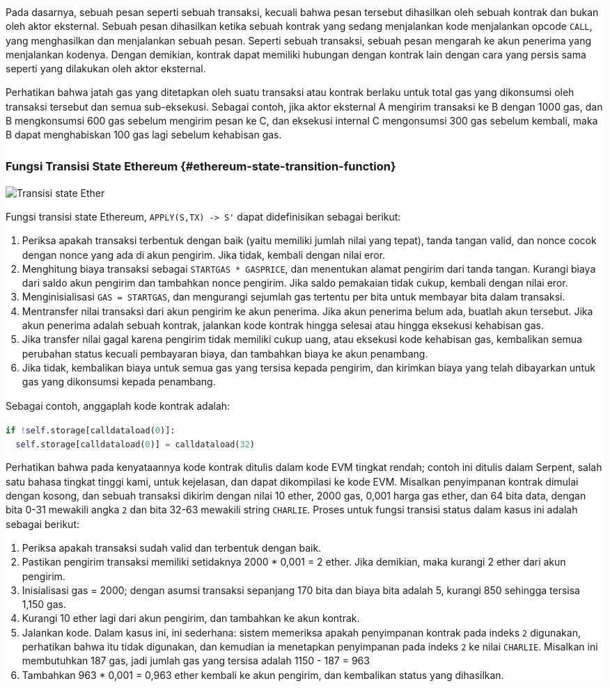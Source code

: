 Pada dasarnya, sebuah pesan seperti sebuah transaksi, kecuali bahwa pesan tersebut dihasilkan oleh sebuah kontrak dan bukan oleh aktor eksternal. Sebuah pesan dihasilkan ketika sebuah kontrak yang sedang menjalankan kode menjalankan opcode `CALL`, yang menghasilkan dan menjalankan sebuah pesan. Seperti sebuah transaksi, sebuah pesan mengarah ke akun penerima yang menjalankan kodenya. Dengan demikian, kontrak dapat memiliki hubungan dengan kontrak lain dengan cara yang persis sama seperti yang dilakukan oleh aktor eksternal.

Perhatikan bahwa jatah gas yang ditetapkan oleh suatu transaksi atau kontrak berlaku untuk total gas yang dikonsumsi oleh transaksi tersebut dan semua sub-eksekusi. Sebagai contoh, jika aktor eksternal A mengirim transaksi ke B dengan 1000 gas, dan B mengkonsumsi 600 gas sebelum mengirim pesan ke C, dan eksekusi internal C mengonsumsi 300 gas sebelum kembali, maka B dapat menghabiskan 100 gas lagi sebelum kehabisan gas.

### Fungsi Transisi State Ethereum \{#ethereum-state-transition-function}

![Transisi state Ether](./ether-state-transition.png)

Fungsi transisi state Ethereum, `APPLY(S,TX) -> S'` dapat didefinisikan sebagai berikut:

1. Periksa apakah transaksi terbentuk dengan baik (yaitu memiliki jumlah nilai yang tepat), tanda tangan valid, dan nonce cocok dengan nonce yang ada di akun pengirim. Jika tidak, kembali dengan nilai eror.
2. Menghitung biaya transaksi sebagai `STARTGAS * GASPRICE`, dan menentukan alamat pengirim dari tanda tangan. Kurangi biaya dari saldo akun pengirim dan tambahkan nonce pengirim. Jika saldo pemakaian tidak cukup, kembali dengan nilai eror.
3. Menginisialisasi `GAS = STARTGAS`, dan mengurangi sejumlah gas tertentu per bita untuk membayar bita dalam transaksi.
4. Mentransfer nilai transaksi dari akun pengirim ke akun penerima. Jika akun penerima belum ada, buatlah akun tersebut. Jika akun penerima adalah sebuah kontrak, jalankan kode kontrak hingga selesai atau hingga eksekusi kehabisan gas.
5. Jika transfer nilai gagal karena pengirim tidak memiliki cukup uang, atau eksekusi kode kehabisan gas, kembalikan semua perubahan status kecuali pembayaran biaya, dan tambahkan biaya ke akun penambang.
6. Jika tidak, kembalikan biaya untuk semua gas yang tersisa kepada pengirim, dan kirimkan biaya yang telah dibayarkan untuk gas yang dikonsumsi kepada penambang.

Sebagai contoh, anggaplah kode kontrak adalah:

```py
if !self.storage[calldataload(0)]:
  self.storage[calldataload(0)] = calldataload(32)
```

Perhatikan bahwa pada kenyataannya kode kontrak ditulis dalam kode EVM tingkat rendah; contoh ini ditulis dalam Serpent, salah satu bahasa tingkat tinggi kami, untuk kejelasan, dan dapat dikompilasi ke kode EVM. Misalkan penyimpanan kontrak dimulai dengan kosong, dan sebuah transaksi dikirim dengan nilai 10 ether, 2000 gas, 0,001 harga gas ether, dan 64 bita data, dengan bita 0-31 mewakili angka `2` dan bita 32-63 mewakili string `CHARLIE`. Proses untuk fungsi transisi status dalam kasus ini adalah sebagai berikut:

1. Periksa apakah transaksi sudah valid dan terbentuk dengan baik.
2. Pastikan pengirim transaksi memiliki setidaknya 2000 \* 0,001 = 2 ether. Jika demikian, maka kurangi 2 ether dari akun pengirim.
3. Inisialisasi gas = 2000; dengan asumsi transaksi sepanjang 170 bita dan biaya bita adalah 5, kurangi 850 sehingga tersisa 1,150 gas.
4. Kurangi 10 ether lagi dari akun pengirim, dan tambahkan ke akun kontrak.
5. Jalankan kode. Dalam kasus ini, ini sederhana: sistem memeriksa apakah penyimpanan kontrak pada indeks `2` digunakan, perhatikan bahwa itu tidak digunakan, dan kemudian ia menetapkan penyimpanan pada indeks `2` ke nilai `CHARLIE`. Misalkan ini membutuhkan 187 gas, jadi jumlah gas yang tersisa adalah 1150 - 187 = 963
6. Tambahkan 963 \* 0,001 = 0,963 ether kembali ke akun pengirim, dan kembalikan status yang dihasilkan.
